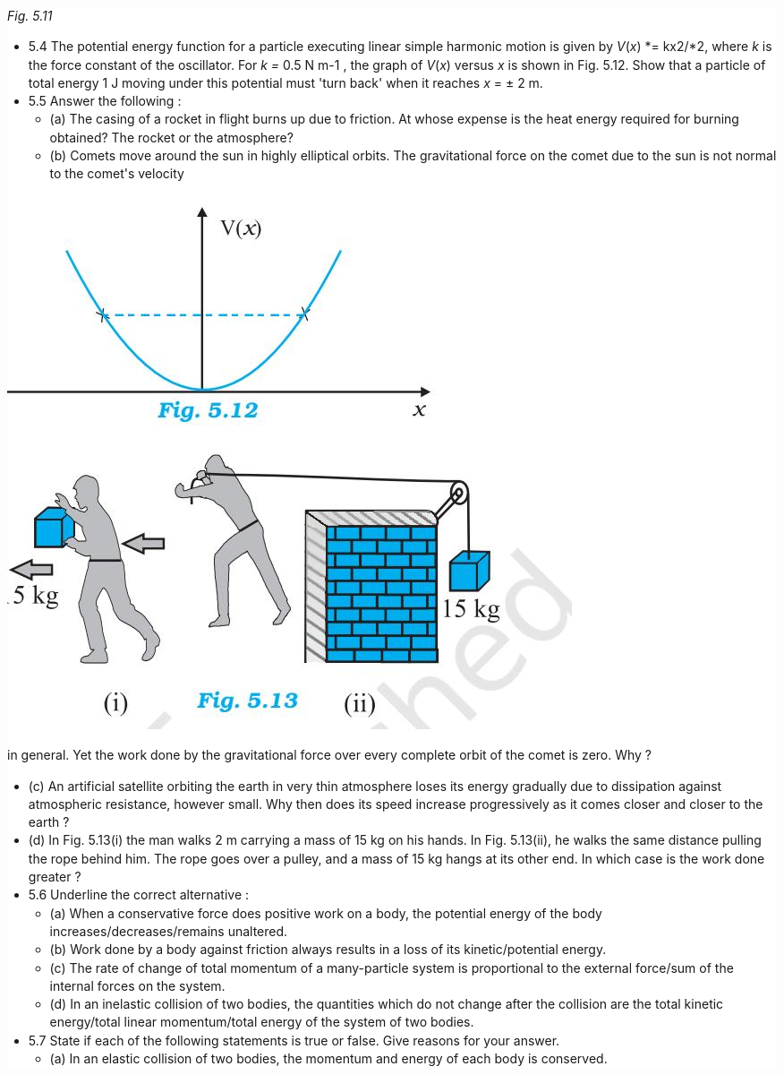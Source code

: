 *Fig. 5.11*

- 5.4 The potential energy function for a particle executing linear simple harmonic motion is given by *V*(*x*) *= kx2/*2, where *k* is the force constant of the oscillator. For *k =* 0.5 N m-1 , the graph of *V*(*x*) versus *x* is shown in Fig. 5.12. Show that a particle of total energy 1 J moving under this potential must 'turn back' when it reaches *x* = ± 2 m.
- 5.5 Answer the following :
	- (a) The casing of a rocket in flight burns up due to friction. At whose expense is the heat energy required for burning obtained? The rocket or the atmosphere?
	- (b) Comets move around the sun in highly elliptical orbits. The gravitational force on the comet due to the sun is not normal to the comet's velocity

![](_page_18_Figure_5.jpeg)

![](_page_18_Figure_6.jpeg)

in general. Yet the work done by the gravitational force over every complete orbit of the comet is zero. Why ?

- (c) An artificial satellite orbiting the earth in very thin atmosphere loses its energy gradually due to dissipation against atmospheric resistance, however small. Why then does its speed increase progressively as it comes closer and closer to the earth ?
- (d) In Fig. 5.13(i) the man walks 2 m carrying a mass of 15 kg on his hands. In Fig. 5.13(ii), he walks the same distance pulling the rope behind him. The rope goes over a pulley, and a mass of 15 kg hangs at its other end. In which case is the work done greater ?
- 5.6 Underline the correct alternative :
	- (a) When a conservative force does positive work on a body, the potential energy of the body increases/decreases/remains unaltered.
	- (b) Work done by a body against friction always results in a loss of its kinetic/potential energy.
	- (c) The rate of change of total momentum of a many-particle system is proportional to the external force/sum of the internal forces on the system.
	- (d) In an inelastic collision of two bodies, the quantities which do not change after the collision are the total kinetic energy/total linear momentum/total energy of the system of two bodies.
- 5.7 State if each of the following statements is true or false. Give reasons for your answer.
	- (a) In an elastic collision of two bodies, the momentum and energy of each body is conserved.